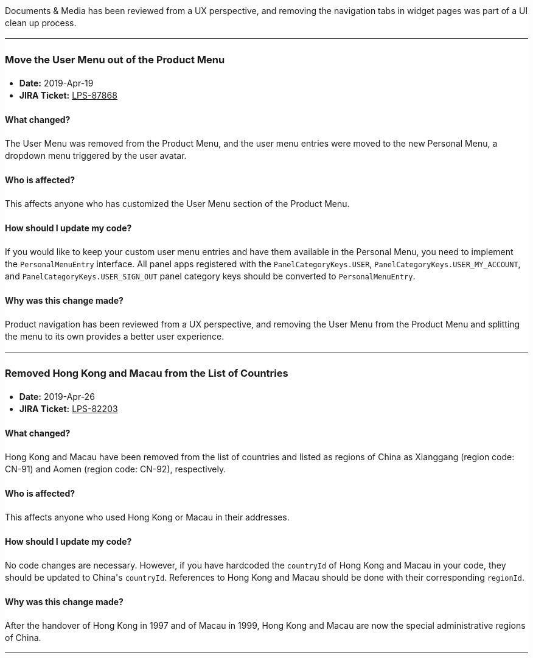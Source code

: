 Documents & Media has been reviewed from a UX perspective, and removing the navigation tabs in widget pages was part of a UI clean up process.

---

### Move the User Menu out of the Product Menu

-   **Date:** 2019-Apr-19
-   **JIRA Ticket:** [LPS-87868](https://issues.liferay.com/browse/LPS-87868)

#### What changed?

The User Menu was removed from the Product Menu, and the user menu entries were moved to the new Personal Menu, a dropdown menu triggered by the user avatar.

#### Who is affected?

This affects anyone who has customized the User Menu section of the Product Menu.

#### How should I update my code?

If you would like to keep your custom user menu entries and have them available in the Personal Menu, you need to implement the `PersonalMenuEntry` interface. All panel apps registered with the `PanelCategoryKeys.USER`, `PanelCategoryKeys.USER_MY_ACCOUNT`, and `PanelCategoryKeys.USER_SIGN_OUT` panel category keys should be converted to `PersonalMenuEntry`.

#### Why was this change made?

Product navigation has been reviewed from a UX perspective, and removing the User Menu from the Product Menu and splitting the menu to its own provides a better user experience.

---

### Removed Hong Kong and Macau from the List of Countries

-   **Date:** 2019-Apr-26
-   **JIRA Ticket:** [LPS-82203](https://issues.liferay.com/browse/LPS-82203)

#### What changed?

Hong Kong and Macau have been removed from the list of countries and listed as regions of China as Xianggang (region code: CN-91) and Aomen (region code: CN-92), respectively.

#### Who is affected?

This affects anyone who used Hong Kong or Macau in their addresses.

#### How should I update my code?

No code changes are necessary. However, if you have hardcoded the `countryId` of Hong Kong and Macau in your code, they should be updated to China's `countryId`. References to Hong Kong and Macau should be done with their corresponding `regionId`.

#### Why was this change made?

After the handover of Hong Kong in 1997 and of Macau in 1999, Hong Kong and Macau are now the special administrative regions of China.

---
